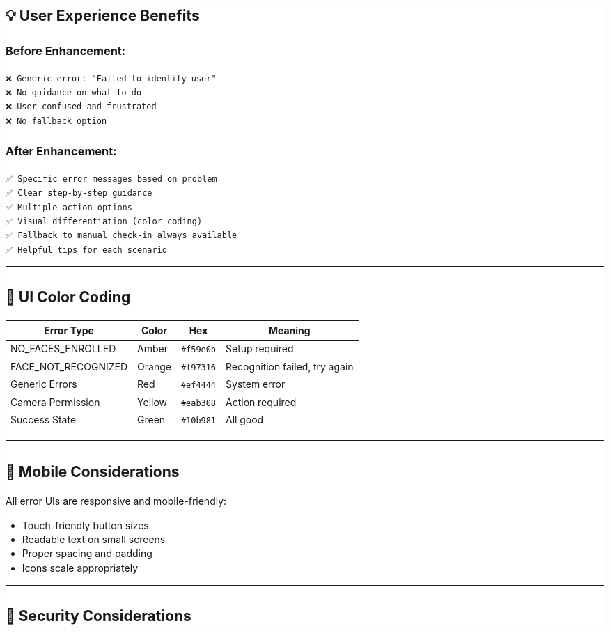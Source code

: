 
## 💡 User Experience Benefits

### Before Enhancement:
```
❌ Generic error: "Failed to identify user"
❌ No guidance on what to do
❌ User confused and frustrated
❌ No fallback option
```

### After Enhancement:
```
✅ Specific error messages based on problem
✅ Clear step-by-step guidance
✅ Multiple action options
✅ Visual differentiation (color coding)
✅ Fallback to manual check-in always available
✅ Helpful tips for each scenario
```

---

## 🎨 UI Color Coding

| Error Type | Color | Hex | Meaning |
|------------|-------|-----|---------|
| NO_FACES_ENROLLED | Amber | `#f59e0b` | Setup required |
| FACE_NOT_RECOGNIZED | Orange | `#f97316` | Recognition failed, try again |
| Generic Errors | Red | `#ef4444` | System error |
| Camera Permission | Yellow | `#eab308` | Action required |
| Success State | Green | `#10b981` | All good |

---

## 📱 Mobile Considerations

All error UIs are responsive and mobile-friendly:
- Touch-friendly button sizes
- Readable text on small screens
- Proper spacing and padding
- Icons scale appropriately

---

## 🔐 Security Considerations
